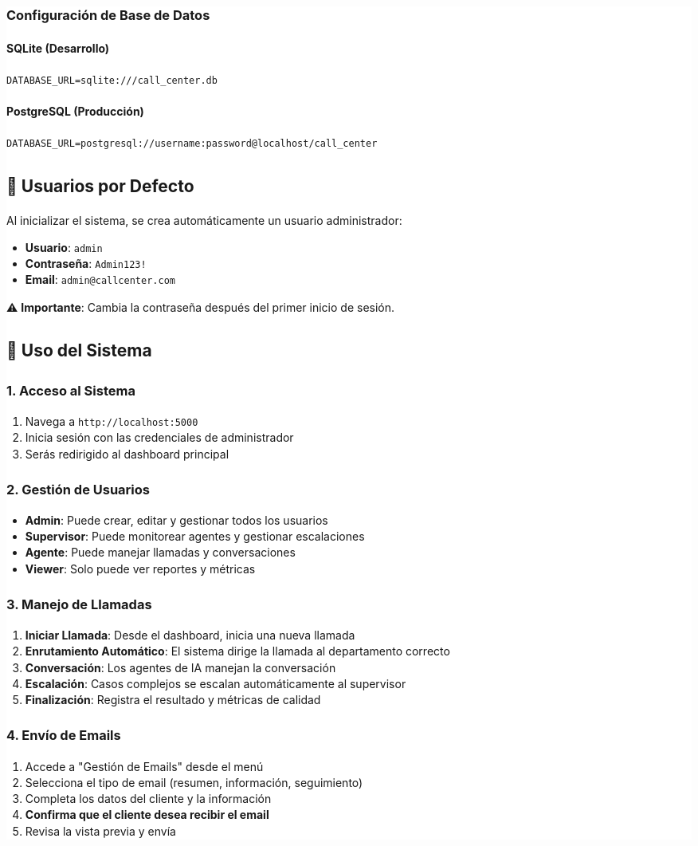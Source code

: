 ### Configuración de Base de Datos

#### SQLite (Desarrollo)
```env
DATABASE_URL=sqlite:///call_center.db
```

#### PostgreSQL (Producción)
```env
DATABASE_URL=postgresql://username:password@localhost/call_center
```

## 👥 Usuarios por Defecto

Al inicializar el sistema, se crea automáticamente un usuario administrador:

- **Usuario**: `admin`
- **Contraseña**: `Admin123!`
- **Email**: `admin@callcenter.com`

⚠️ **Importante**: Cambia la contraseña después del primer inicio de sesión.

## 🎯 Uso del Sistema

### 1. Acceso al Sistema

1. Navega a `http://localhost:5000`
2. Inicia sesión con las credenciales de administrador
3. Serás redirigido al dashboard principal

### 2. Gestión de Usuarios

- **Admin**: Puede crear, editar y gestionar todos los usuarios
- **Supervisor**: Puede monitorear agentes y gestionar escalaciones
- **Agente**: Puede manejar llamadas y conversaciones
- **Viewer**: Solo puede ver reportes y métricas

### 3. Manejo de Llamadas

1. **Iniciar Llamada**: Desde el dashboard, inicia una nueva llamada
2. **Enrutamiento Automático**: El sistema dirige la llamada al departamento correcto
3. **Conversación**: Los agentes de IA manejan la conversación
4. **Escalación**: Casos complejos se escalan automáticamente al supervisor
5. **Finalización**: Registra el resultado y métricas de calidad

### 4. Envío de Emails

1. Accede a "Gestión de Emails" desde el menú
2. Selecciona el tipo de email (resumen, información, seguimiento)
3. Completa los datos del cliente y la información
4. **Confirma que el cliente desea recibir el email**
5. Revisa la vista previa y envía
